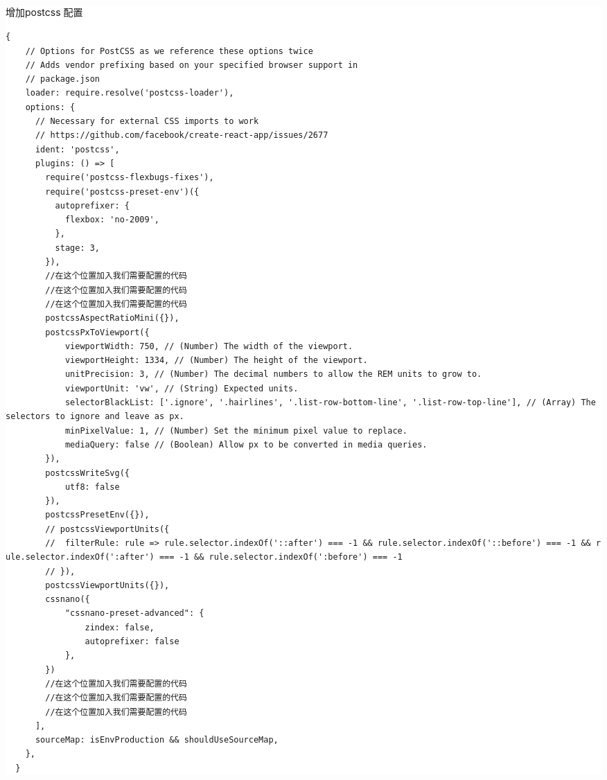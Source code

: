 增加postcss 配置

    {
        // Options for PostCSS as we reference these options twice
        // Adds vendor prefixing based on your specified browser support in
        // package.json
        loader: require.resolve('postcss-loader'),
        options: {
          // Necessary for external CSS imports to work
          // https://github.com/facebook/create-react-app/issues/2677
          ident: 'postcss',
          plugins: () => [
            require('postcss-flexbugs-fixes'),
            require('postcss-preset-env')({
              autoprefixer: {
                flexbox: 'no-2009',
              },
              stage: 3,
            }),
            //在这个位置加入我们需要配置的代码
            //在这个位置加入我们需要配置的代码
            //在这个位置加入我们需要配置的代码
            postcssAspectRatioMini({}),
            postcssPxToViewport({
                viewportWidth: 750, // (Number) The width of the viewport.
                viewportHeight: 1334, // (Number) The height of the viewport.
                unitPrecision: 3, // (Number) The decimal numbers to allow the REM units to grow to.
                viewportUnit: 'vw', // (String) Expected units.
                selectorBlackList: ['.ignore', '.hairlines', '.list-row-bottom-line', '.list-row-top-line'], // (Array) The selectors to ignore and leave as px.
                minPixelValue: 1, // (Number) Set the minimum pixel value to replace.
                mediaQuery: false // (Boolean) Allow px to be converted in media queries.
            }),
            postcssWriteSvg({
                utf8: false
            }),
            postcssPresetEnv({}),
            // postcssViewportUnits({
            // 	filterRule: rule => rule.selector.indexOf('::after') === -1 && rule.selector.indexOf('::before') === -1 && rule.selector.indexOf(':after') === -1 && rule.selector.indexOf(':before') === -1
            // }),
            postcssViewportUnits({}),
            cssnano({
                "cssnano-preset-advanced": {
                    zindex: false,
                    autoprefixer: false
                },
            })
            //在这个位置加入我们需要配置的代码
            //在这个位置加入我们需要配置的代码
            //在这个位置加入我们需要配置的代码
          ],
          sourceMap: isEnvProduction && shouldUseSourceMap,
        },
      }
